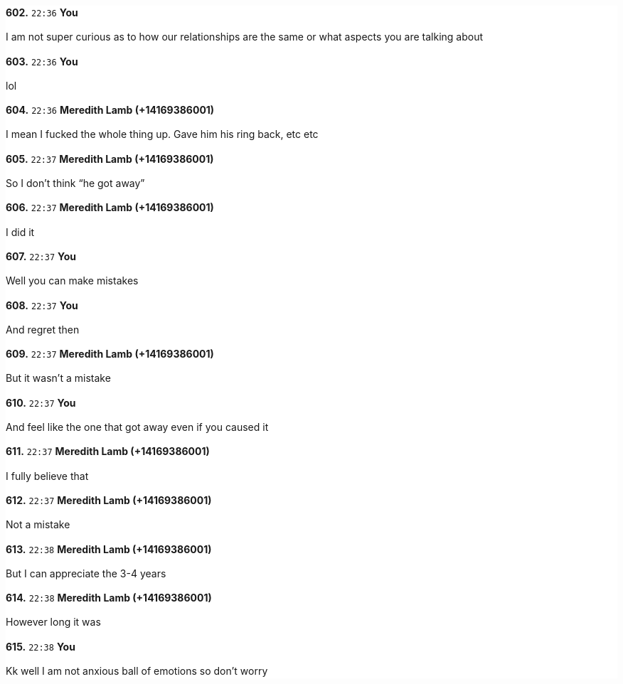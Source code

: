 
**602.** `22:36` **You**

I am not super curious as to how our relationships are the same or what aspects you are talking about


**603.** `22:36` **You**

lol


**604.** `22:36` **Meredith Lamb (+14169386001)**

I mean I fucked the whole thing up\. Gave him his ring back, etc etc


**605.** `22:37` **Meredith Lamb (+14169386001)**

So I don’t think “he got away”


**606.** `22:37` **Meredith Lamb (+14169386001)**

I did it


**607.** `22:37` **You**

Well you can make mistakes


**608.** `22:37` **You**

And regret then


**609.** `22:37` **Meredith Lamb (+14169386001)**

But it wasn’t a mistake


**610.** `22:37` **You**

And feel like the one that got away even if you caused it


**611.** `22:37` **Meredith Lamb (+14169386001)**

I fully believe that


**612.** `22:37` **Meredith Lamb (+14169386001)**

Not a mistake


**613.** `22:38` **Meredith Lamb (+14169386001)**

But I can appreciate the 3\-4 years


**614.** `22:38` **Meredith Lamb (+14169386001)**

However long it was


**615.** `22:38` **You**

Kk well I am not anxious ball of emotions so don’t worry
